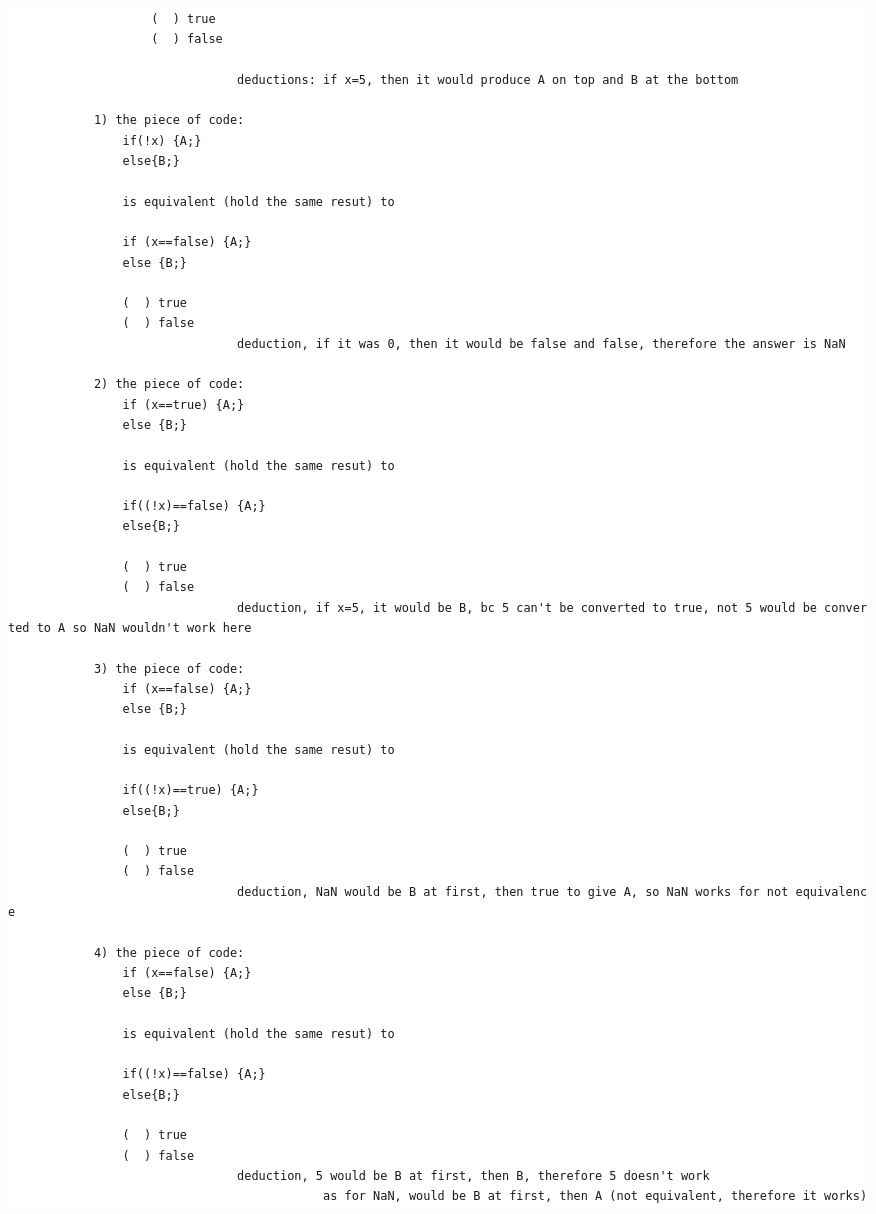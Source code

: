                         (  ) true
                        (  ) false

                                    deductions: if x=5, then it would produce A on top and B at the bottom 

                1) the piece of code: 
                    if(!x) {A;}
                    else{B;}

                    is equivalent (hold the same resut) to 

                    if (x==false) {A;}
                    else {B;}

                    (  ) true
                    (  ) false 
                                    deduction, if it was 0, then it would be false and false, therefore the answer is NaN 

                2) the piece of code: 
                    if (x==true) {A;}
                    else {B;}

                    is equivalent (hold the same resut) to 

                    if((!x)==false) {A;}
                    else{B;}

                    (  ) true
                    (  ) false 
                                    deduction, if x=5, it would be B, bc 5 can't be converted to true, not 5 would be converted to A so NaN wouldn't work here
                                    
                3) the piece of code: 
                    if (x==false) {A;}
                    else {B;}

                    is equivalent (hold the same resut) to 

                    if((!x)==true) {A;}
                    else{B;}

                    (  ) true
                    (  ) false 
                                    deduction, NaN would be B at first, then true to give A, so NaN works for not equivalence

                4) the piece of code: 
                    if (x==false) {A;}
                    else {B;}

                    is equivalent (hold the same resut) to 

                    if((!x)==false) {A;}
                    else{B;}

                    (  ) true
                    (  ) false 
                                    deduction, 5 would be B at first, then B, therefore 5 doesn't work
                                                as for NaN, would be B at first, then A (not equivalent, therefore it works) 
                